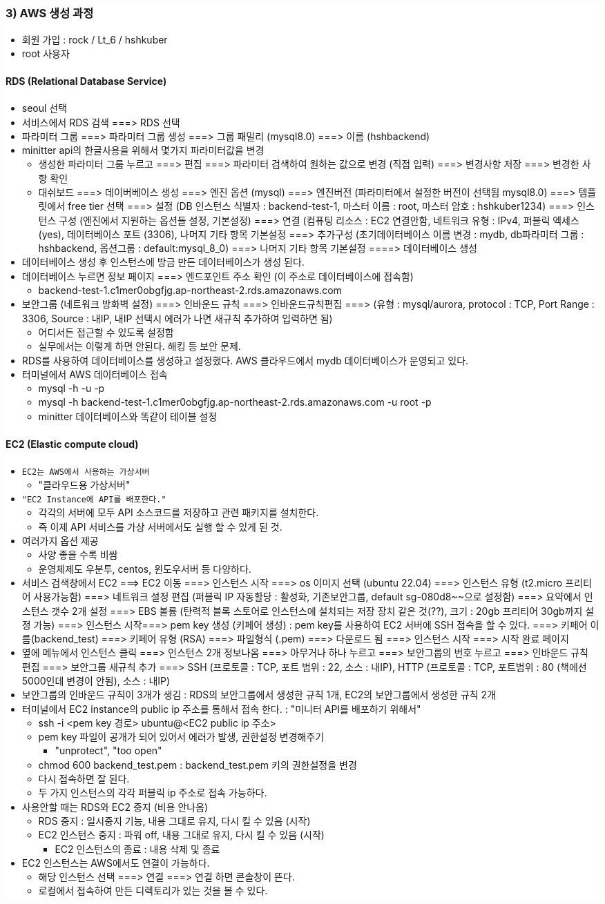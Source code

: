 ### 3) AWS 생성 과정
- 회원 가입 : rock / Lt_6 / hshkuber
- root 사용자

#### RDS (Relational Database Service)
- seoul 선택
- 서비스에서 RDS 검색 ===> RDS 선택
- 파라미터 그룹 ===> 파라미터 그룹 생성 ===> 그룹 패밀리 (mysql8.0) ===> 이름 (hshbackend)
- minitter api의 한글사용을 위해서 몇가지 파라미터값을 변경
   - 생성한 파라미터 그룹 누르고 ===> 편집 ===> 파라미터 검색하여 원하는 값으로 변경 (직접 입력) ===> 변경사항 저장 ===> 변경한 사항 확인
   - 대쉬보드 ===> 데이버베이스 생성 ===> 엔진 옵션 (mysql) ===> 엔진버전 (파라미터에서 설정한 버전이 선택됨 mysql8.0) ===> 템플릿에서 free tier 선택 ===> 설정 (DB 인스턴스 식별자 : backend-test-1, 마스터 이름 : root, 마스터 암호 : hshkuber1234) ===> 인스턴스 구성 (엔진에서 지원하는 옵션들 설정, 기본설정) ===> 연결 (컴퓨팅 리소스 : EC2 연결안함, 네트워크 유형 : IPv4, 퍼블릭 엑세스 (yes), 데이터베이스 포트 (3306), 나머지 기타 항목 기본설정 ===> 추가구성 (초기데이터베이스 이름 변경 : mydb, db파라미터 그룹 : hshbackend, 옵션그룹 : default:mysql_8_0) ===> 나머지 기타 항목 기본설정 ====> 데이터베이스 생성
- 데이터베이스 생성 후 인스턴스에 방금 만든 데이터베이스가 생성 된다.
- 데이터베이스 누르면 정보 페이지 ===> 엔드포인트 주소 확인 (이 주소로 데이터베이스에 접속함)
   - backend-test-1.c1mer0obgfjg.ap-northeast-2.rds.amazonaws.com
- 보안그룹 (네트워크 방화벽 설정) ===> 인바운드 규칙 ===> 인바운드규칙편집 ===> (유형 : mysql/aurora, protocol : TCP, Port Range : 3306, Source : 내IP, 내IP 선택시 에러가 나면 새규칙 추가하여 입력하면 됨)
   - 어디서든 접근할 수 있도록 설정함
   - 실무에서는 이렇게 하면 안된다. 해킹 등 보안 문제.
- RDS를 사용하여 데이터베이스를 생성하고 설정했다. AWS 클라우드에서 mydb 데이터베이스가 운영되고 있다. 
- 터미널에서 AWS 데이터베이스 접속
   - mysql -h <endpoint addr> -u <master username> -p
   - mysql -h backend-test-1.c1mer0obgfjg.ap-northeast-2.rds.amazonaws.com -u root -p
   - minitter 데이터베이스와 똑같이 테이블 설정
   
#### EC2 (Elastic compute cloud)
- `EC2는 AWS에서 사용하는 가상서버`
   - "클라우드용 가상서버"
- `"EC2 Instance에 API를 배포한다."`
   - 각각의 서버에 모두 API 소스코드를 저장하고 관련 패키지를 설치한다.
   - 즉 이제 API 서비스를 가상 서버에서도 실행 할 수 있게 된 것.
- 여러가지 옵션 제공
   - 사양 좋을 수록 비쌈
   - 운영체제도 우분투, centos, 윈도우서버 등 다양하다.
- 서비스 검색창에서 EC2 ===> EC2 이동  ===> 인스턴스 시작 ===> os 이미지 선택 (ubuntu 22.04) ===> 인스턴스 유형 (t2.micro 프리티어 사용가능함) ===> 네트워크 설정 편집 (퍼블릭 IP 자동할당 : 활성화, 기존보안그룹, default sg-080d8~~으로 설정함) ===> 요약에서 인스턴스 갯수 2개 설정 ===> EBS 볼륨 (탄력적 블록 스토어로 인스턴스에 설치되는 저장 장치 같은 것(??), 크기 : 20gb 프리티어 30gb까지 설정 가능) ===> 인스턴스 시작===> pem key 생성 (키페어 생성) : pem key를 사용하여 EC2 서버에 SSH 접속을 할 수 있다. ===> 키페어 이름(backend_test) ===> 키페어 유형 (RSA) ===> 파일형식 (.pem) ===> 다운로드 됨 ===> 인스턴스 시작 ===> 시작 완료 페이지
- 옆에 메뉴에서 인스턴스 클릭 ===> 인스턴스 2개 정보나옴 ===> 아무거나 하나 누르고 ===> 보안그룹의 번호 누르고 ===> 인바운드 규칙 편집 ===> 보안그룹 새규칙 추가 ===> SSH (프로토콜 : TCP, 포트 범위 : 22, 소스 : 내IP), HTTP (프로토콜 : TCP, 포트범위 : 80 (책에선 5000인데 변경이 안됨), 소스 : 내IP)
- 보안그룹의 인바운드 규칙이 3개가 생김 : RDS의 보안그룹에서 생성한 규칙 1개, EC2의 보안그룹에서 생성한 규칙 2개
- 터미널에서 EC2 instance의 public ip 주소를 통해서 접속 한다. : "미니터 API를 배포하기 위해서"
   - ssh -i <pem key 경로> ubuntu@<EC2 public ip 주소>
   - pem key 파일이 공개가 되어 있어서 에러가 발생, 권한설정 변경해주기
      - "unprotect", "too open" 
   - chmod 600 backend_test.pem : backend_test.pem 키의 권한설정을 변경
   - 다시 접속하면 잘 된다.
   - 두 가지 인스턴스의 각각 퍼블릭 ip 주소로 접속 가능하다.
- 사용안할 때는 RDS와 EC2 중지 (비용 안나옴)
   - RDS 중지 : 일시중지 기능, 내용 그대로 유지, 다시 킬 수 있음 (시작)
   - EC2 인스턴스 중지 : 파워 off, 내용 그대로 유지, 다시 킬 수 있음 (시작)
      - EC2 인스턴스의 종료 : 내용 삭제 및 종료
- EC2 인스턴스는 AWS에서도 연결이 가능하다.      
   - 해당 인스턴스 선택 ===> 연결 ===> 연결 하면 콘솔창이 뜬다.
   - 로컬에서 접속하여 만든 디렉토리가 있는 것을 볼 수 있다. 
   